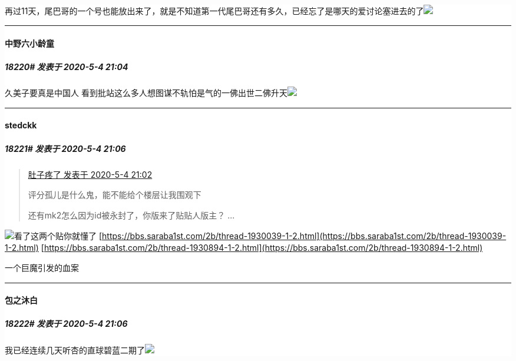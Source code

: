 


再过11天，尾巴哥的一个号也能放出来了，就是不知道第一代尾巴哥还有多久，已经忘了是哪天的爱讨论塞进去的了<img src="https://static.saraba1st.com/image/smiley/face2017/037.png" referrerpolicy="no-referrer">







-----

####  中野六小龄童  
##### 18220#       发表于 2020-5-4 21:04




久美子要真是中国人 看到批站这么多人想图谋不轨怕是气的一佛出世二佛升天<img src="https://static.saraba1st.com/image/smiley/face2017/067.png" referrerpolicy="no-referrer">







-----

####  stedckk  
##### 18221#       发表于 2020-5-4 21:06



<blockquote><a href="httphttps://bbs.saraba1st.com/2b/forum.php?mod=redirect&amp;goto=findpost&amp;pid=47302349&amp;ptid=1924531" target="_blank">肚子疼了 发表于 2020-5-4 21:02</a>

评分孤儿是什么鬼，能不能给个楼层让我围观下

还有mk2怎么因为id被永封了，你版来了贴贴人版主？ ...</blockquote>
<img src="https://static.saraba1st.com/image/smiley/face2017/067.png" referrerpolicy="no-referrer">看了这两个贴你就懂了
[https://bbs.saraba1st.com/2b/thread-1930039-1-2.html](https://bbs.saraba1st.com/2b/thread-1930039-1-2.html)
[https://bbs.saraba1st.com/2b/thread-1930894-1-2.html](https://bbs.saraba1st.com/2b/thread-1930894-1-2.html)


一个巨魔引发的血案







-----

####  包之沐白  
##### 18222#       发表于 2020-5-4 21:06




我已经连续几天听杏的直球碧蓝二期了<img src="https://static.saraba1st.com/image/smiley/face2017/067.png" referrerpolicy="no-referrer">
